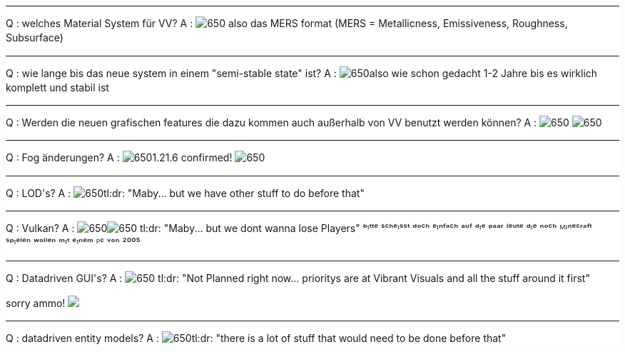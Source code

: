    
   --- 
 
 
 
  Q : welches Material System für VV?
  A : ![650](https://i.imgur.com/oVIcoPB.jpeg)
 also das MERS format 
 (MERS = Metallicness, Emissiveness, Roughness, Subsurface)
 
 
   ---
   
   
   Q : wie lange bis das neue system in einem "semi-stable state" ist?
   A : ![650](https://i.imgur.com/xGiEQDJ.png)also wie schon gedacht 1-2 Jahre bis es wirklich komplett und stabil ist
   
   --- 
   
   
   
   Q : Werden die neuen grafischen features die dazu kommen auch außerhalb von VV benutzt werden können?
   A : ![650](https://i.imgur.com/nL0SvUe.jpeg)
   ![650](https://i.imgur.com/yKUP234.jpeg)
   
   

--- 
 
 
 
  Q : Fog änderungen?
  A : ![650](https://i.imgur.com/NoujjrX.png)1.21.6 confirmed! 
  ![650](https://i.imgur.com/R3ml0Qk.png)

---
 
 
   Q : LOD's? 
   A : ![650](https://i.imgur.com/knnSlti.png)tl:dr: "Maby... but we have other stuff to do before that"
   
   --- 


   Q : Vulkan?
   A : ![650](https://i.imgur.com/WehK5uU.png)![650](https://i.imgur.com/xFLitwM.png) tl:dr: "Maby... but we dont wanna lose Players"                                    ᵇᶦᵗᵗᵉ ˢᶜʰᵉᶦˢˢᵗ ᵈᵒᶜʰ ᵉᶦⁿᶠᵃᶜʰ ᵃᵘᶠ ᵈᶦᵉ ᵖᵃᵃʳ ˡᵉᵘᵗᵉ ᵈᶦᵉ ⁿᵒᶜʰ ᴹᶦⁿᵉᶜʳᵃᶠᵗ ˢᵖᶦᵉˡᵉⁿ ʷᵒˡˡᵉⁿ ᵐᶦᵗ ᵉᶦⁿᵉᵐ ᴾᶜ ᵛᵒⁿ ²⁰⁰⁵
   
   --- 
   
   Q : Datadriven GUI's?
   A : ![650](https://i.imgur.com/gKABjyg.png) tl:dr: "Not Planned right now... prioritys are at Vibrant Visuals and all the stuff around it first"
   
   sorry ammo! ![](https://cdn.7tv.app/emote/01EZPG1FN80001SNAW00ADK2DY/1x.avif)
 
 --- 
  Q : datadriven entity models?
  A : ![650](https://i.imgur.com/pbthNwZ.png)tl:dr: "there is a lot of stuff that would need to be done before that"
 